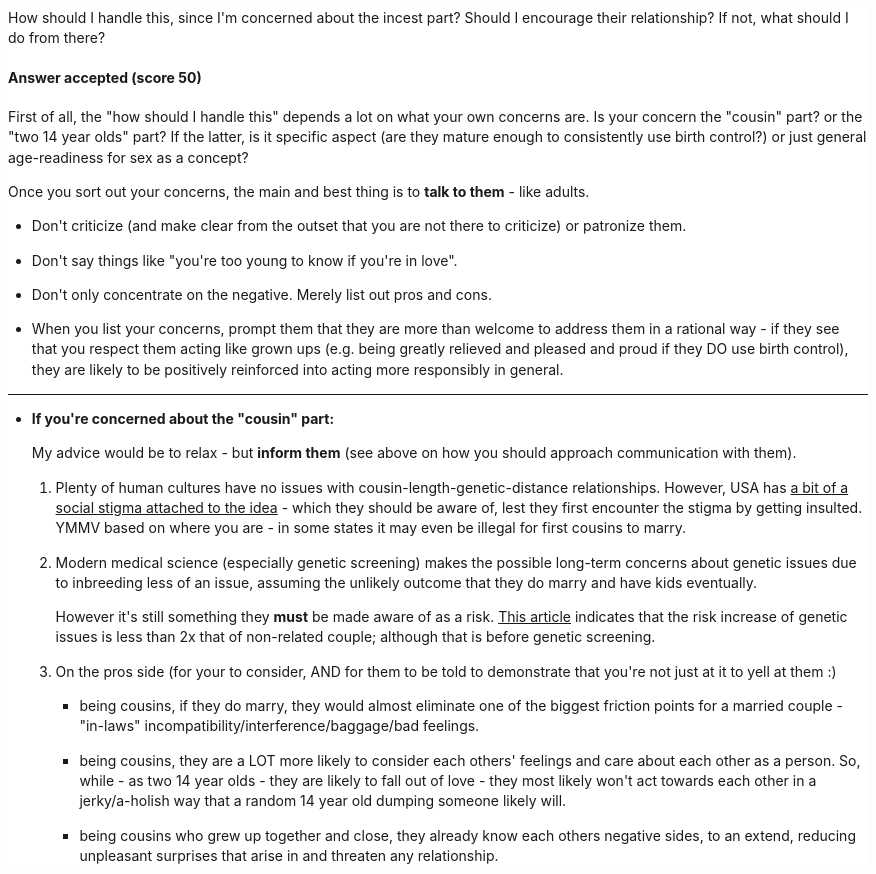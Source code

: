How should I handle this, since I'm concerned about the incest part? Should I encourage their relationship? If not, what should I do from there?  

#### Answer accepted (score 50)
First of all, the "how should I handle this" depends a lot on what your own concerns are. Is your concern the "cousin" part? or the "two 14 year olds" part? If the latter, is it specific aspect (are they mature enough to consistently use birth control?) or just general age-readiness for sex as a concept?  

Once you sort out your concerns, the main and best thing is to <strong>talk to them</strong> - like adults.   

<ul>
<li><p>Don't criticize (and make clear from the outset that you are not there to criticize) or patronize them. </p></li>
<li><p>Don't say things like "you're too young to know if you're in love". </p></li>
<li><p>Don't only concentrate on the negative. Merely list out pros and cons. </p></li>
<li><p>When you list your concerns, prompt them that they are more than welcome to address them in a rational way - if they see that you respect them acting like grown ups (e.g. being greatly relieved and pleased and proud if they DO use birth control), they are likely to be positively reinforced into acting more responsibly in general.</p></li>
</ul>

<hr>

<ul>
<li><p><strong>If you're concerned about the "cousin" part:</strong></p>

My advice would be to relax - but <strong>inform them</strong> (see above on how you should approach communication with them).   

<ol>
<li><p>Plenty of human cultures have no issues with cousin-length-genetic-distance relationships. However, USA has <a href="http://en.wikipedia.org/wiki/Cousin_marriage#United_States">a bit of a social stigma attached to the idea</a> - which they should be aware of, lest they first encounter the stigma by getting insulted. YMMV based on where you are - in some states it may even be illegal for first cousins to marry.</p></li>
<li><p>Modern medical science (especially genetic screening) makes the possible long-term concerns about genetic issues due to inbreeding less of an issue, assuming the unlikely outcome that they do marry and have kids eventually.</p>

However it's still something they <strong>must</strong> be made aware of as a risk. <a href="http://www.nytimes.com/2002/04/04/us/few-risks-seen-to-the-children-of-1st-cousins.html">This article</a> indicates that the risk increase of genetic issues is less than 2x that of non-related couple; although that is before genetic screening.  </li>
<li><p>On the pros side (for your to consider, AND for them to be told to demonstrate that you're not just at it to yell at them :)</p>

<ul>
<li><p>being cousins, if they do marry, they would almost eliminate one of the biggest friction points for a married couple - "in-laws" incompatibility/interference/baggage/bad feelings.</p></li>
<li><p>being cousins, they are a LOT more likely to consider each others' feelings and care about each other as a person. So, while - as two 14 year olds - they are likely to fall out of love - they most likely won't act towards each other in a jerky/a-holish way that a random 14 year old dumping someone likely will.</p></li>
<li><p>being cousins who grew up together and close, they already know each others negative sides, to an extend, reducing unpleasant surprises that arise in and threaten any relationship.</p></li>
